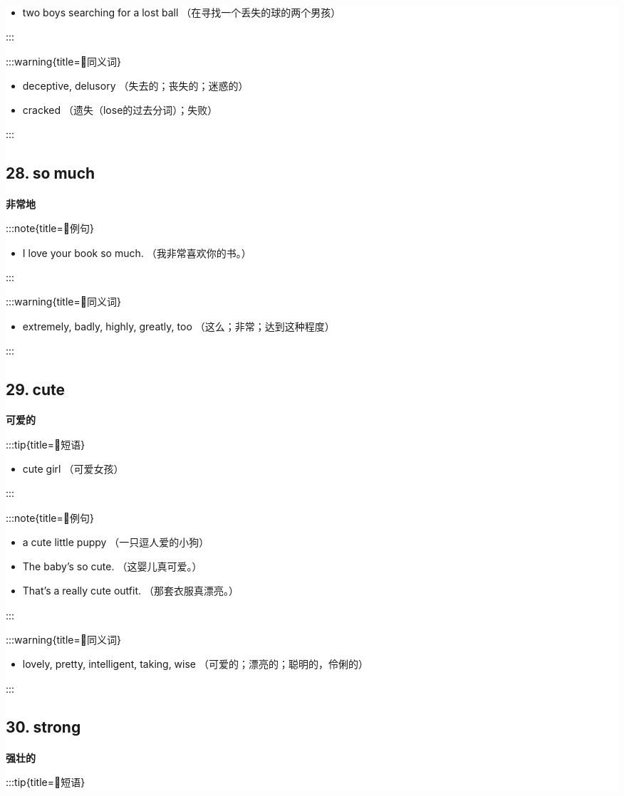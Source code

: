 - two boys searching for a lost ball （在寻找一个丢失的球的两个男孩）

:::

:::warning{title=🤔同义词}

- deceptive, delusory （失去的；丧失的；迷惑的）

- cracked （遗失（lose的过去分词）；失败）

:::


## 28. so much

**非常地**

:::note{title=🎤例句}

- I love your book so much. （我非常喜欢你的书。）

:::

:::warning{title=🤔同义词}

- extremely, badly, highly, greatly, too （这么；非常；达到这种程度）

:::


## 29. cute

**可爱的**

:::tip{title=🤩短语}

- cute girl （可爱女孩）

:::

:::note{title=🎤例句}

- a cute little puppy （一只逗人爱的小狗）

- The baby’s so cute. （这婴儿真可爱。）

- That’s a really cute outfit. （那套衣服真漂亮。）

:::

:::warning{title=🤔同义词}

- lovely, pretty, intelligent, taking, wise （可爱的；漂亮的；聪明的，伶俐的）

:::


## 30. strong

**强壮的**

:::tip{title=🤩短语}
